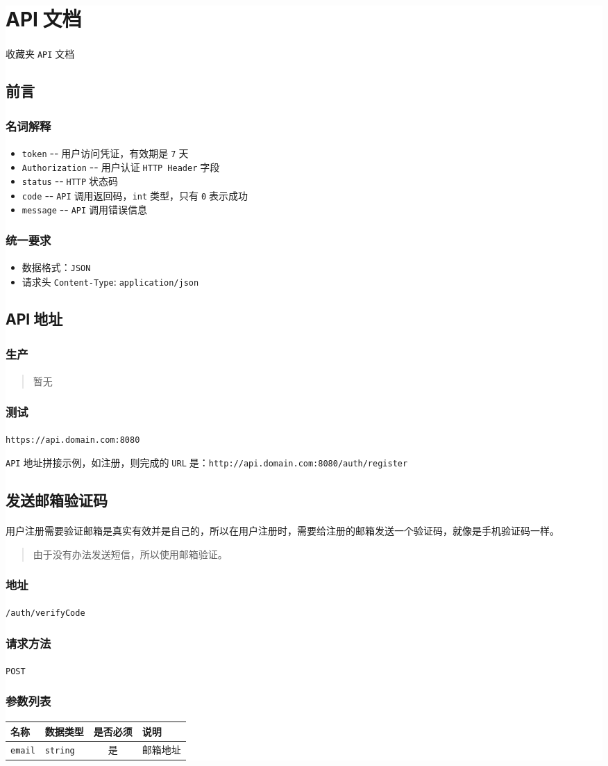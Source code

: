 # API 文档

收藏夹 `API` 文档

## 前言

### 名词解释

- `token` -- 用户访问凭证，有效期是 `7` 天
- `Authorization` -- 用户认证 `HTTP Header` 字段
- `status` -- `HTTP` 状态码
- `code` -- `API` 调用返回码，`int` 类型，只有 `0` 表示成功
- `message` -- `API` 调用错误信息 

### 统一要求

- 数据格式：`JSON`
- 请求头 `Content-Type`: `application/json`

## API 地址

### 生产

> 暂无

### 测试
```
https://api.domain.com:8080
```

`API` 地址拼接示例，如注册，则完成的 `URL` 是：`http://api.domain.com:8080/auth/register`

## 发送邮箱验证码

用户注册需要验证邮箱是真实有效并是自己的，所以在用户注册时，需要给注册的邮箱发送一个验证码，就像是手机验证码一样。

> 由于没有办法发送短信，所以使用邮箱验证。

### 地址
```
/auth/verifyCode
```

### 请求方法
```
POST
```

### 参数列表
| 名称 | 数据类型 | 是否必须 | 说明 |
| :--- | :--- | :---: | :--- |
| `email` | `string` | 是 | 邮箱地址 |
